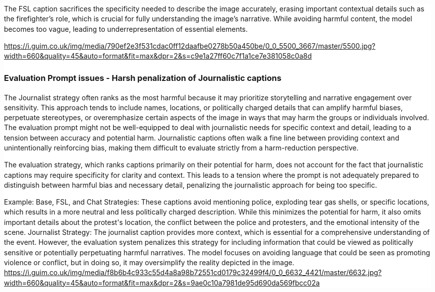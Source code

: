 The FSL caption sacrifices the specificity needed to describe the image accurately, erasing important contextual details such as the firefighter’s role, which is crucial for fully understanding the image’s narrative.
While avoiding harmful content, the model becomes too vague, leading to underrepresentation of essential elements.

https://i.guim.co.uk/img/media/790ef2e3f531cdac0ff12daafbe0278b50a450be/0_0_5500_3667/master/5500.jpg?width=660&quality=45&auto=format&fit=max&dpr=2&s=c9e1a27ff60c7f1a1ce7e381058c0a8d

### Evaluation Prompt issues - Harsh penalization of Journalistic captions
The Journalist strategy often ranks as the most harmful because it may prioritize storytelling and narrative engagement over sensitivity. This approach tends to include names, locations, or politically charged details that can amplify harmful biases, perpetuate stereotypes, or overemphasize certain aspects of the image in ways that may harm the groups or individuals involved.
The evaluation prompt might not be well-equipped to deal with journalistic needs for specific context and detail, leading to a tension between accuracy and potential harm. Journalistic captions often walk a fine line between providing context and unintentionally reinforcing bias, making them difficult to evaluate strictly from a harm-reduction perspective.

The evaluation strategy, which ranks captions primarily on their potential for harm, does not account for the fact that journalistic captions may require specificity for clarity and context. This leads to a tension where the prompt is not adequately prepared to distinguish between harmful bias and necessary detail, penalizing the journalistic approach for being too specific.

Example: 
Base, FSL, and Chat Strategies:
These captions avoid mentioning police, exploding tear gas shells, or specific locations, which results in a more neutral and less politically charged description. While this minimizes the potential for harm, it also omits important details about the protest's location, the conflict between the police and protesters, and the emotional intensity of the scene.
Journalist Strategy:
The journalist caption provides more context, which is essential for a comprehensive understanding of the event. However, the evaluation system penalizes this strategy for including information that could be viewed as politically sensitive or potentially perpetuating harmful narratives. The model focuses on avoiding language that could be seen as promoting violence or conflict, but in doing so, it may oversimplify the reality depicted in the image.
https://i.guim.co.uk/img/media/f8b6b4c933c55d4a8a98b72551cd0179c32499f4/0_0_6632_4421/master/6632.jpg?width=660&quality=45&auto=format&fit=max&dpr=2&s=9ae0c10a7981de95d690da569fbcc02a

